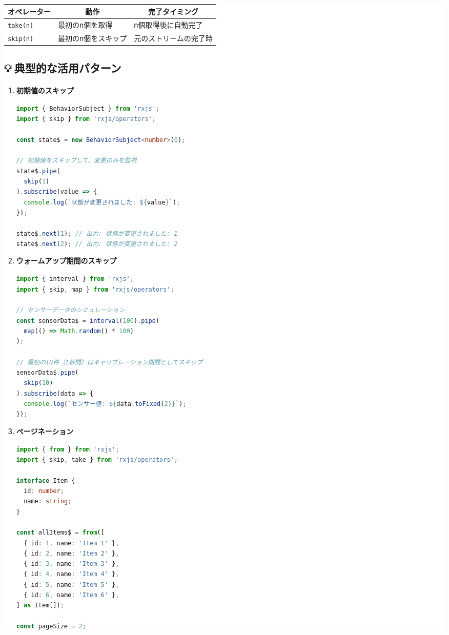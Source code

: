 | オペレーター | 動作 | 完了タイミング |
|---|---|---|
| `take(n)` | 最初のn個を取得 | n個取得後に自動完了 |
| `skip(n)` | 最初のn個をスキップ | 元のストリームの完了時 |


## 💡 典型的な活用パターン

1. **初期値のスキップ**
   ```ts
   import { BehaviorSubject } from 'rxjs';
   import { skip } from 'rxjs/operators';

   const state$ = new BehaviorSubject<number>(0);

   // 初期値をスキップして、変更のみを監視
   state$.pipe(
     skip(1)
   ).subscribe(value => {
     console.log(`状態が変更されました: ${value}`);
   });

   state$.next(1); // 出力: 状態が変更されました: 1
   state$.next(2); // 出力: 状態が変更されました: 2
   ```

2. **ウォームアップ期間のスキップ**
   ```ts
   import { interval } from 'rxjs';
   import { skip, map } from 'rxjs/operators';

   // センサーデータのシミュレーション
   const sensorData$ = interval(100).pipe(
     map(() => Math.random() * 100)
   );

   // 最初の10件（1秒間）はキャリブレーション期間としてスキップ
   sensorData$.pipe(
     skip(10)
   ).subscribe(data => {
     console.log(`センサー値: ${data.toFixed(2)}`);
   });
   ```

3. **ページネーション**
   ```ts
   import { from } from 'rxjs';
   import { skip, take } from 'rxjs/operators';

   interface Item {
     id: number;
     name: string;
   }

   const allItems$ = from([
     { id: 1, name: 'Item 1' },
     { id: 2, name: 'Item 2' },
     { id: 3, name: 'Item 3' },
     { id: 4, name: 'Item 4' },
     { id: 5, name: 'Item 5' },
     { id: 6, name: 'Item 6' },
   ] as Item[]);

   const pageSize = 2;
   ```